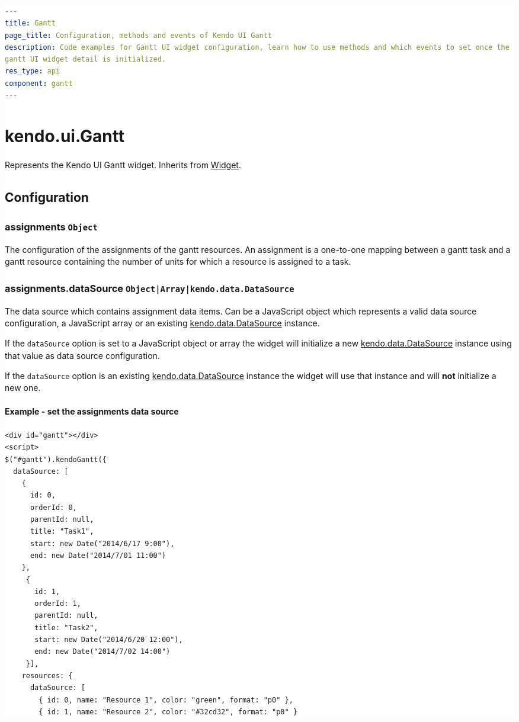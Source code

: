 ```yaml
---
title: Gantt
page_title: Configuration, methods and events of Kendo UI Gantt
description: Code examples for Gantt UI widget configuration, learn how to use methods and which events to set once the gantt UI widget detail is initialized.
res_type: api
component: gantt
---
```


# kendo.ui.Gantt

Represents the Kendo UI Gantt widget. Inherits from [Widget](/api/javascript/ui/widget).

## Configuration

### assignments `Object`

The configuration of the assignments of the gantt resources. An assignment is a one-to-one mapping between a gantt task and a gantt resource containing the number of units for which a resource is assigned to a task.

### assignments.dataSource `Object|Array|kendo.data.DataSource`

The data source which contains assignment data items.  Can be a JavaScript object which represents a valid data source configuration, a JavaScript array or an existing [kendo.data.DataSource](/api/javascript/data/datasource)
instance.

If the `dataSource` option is set to a JavaScript object or array the widget will initialize a new [kendo.data.DataSource](/api/javascript/data/datasource) instance using that value as data source configuration.

If the `dataSource` option is an existing [kendo.data.DataSource](/api/javascript/data/datasource) instance the widget will use that instance and will **not** initialize a new one.

#### Example - set the assignments data source

    <div id="gantt"></div>
    <script>
    $("#gantt").kendoGantt({
      dataSource: [
        {
          id: 0,
          orderId: 0,
          parentId: null,
          title: "Task1",
          start: new Date("2014/6/17 9:00"),
          end: new Date("2014/7/01 11:00")
        },
         {
           id: 1,
           orderId: 1,
           parentId: null,
           title: "Task2",
           start: new Date("2014/6/20 12:00"),
           end: new Date("2014/7/02 14:00")
         }],
        resources: {
          dataSource: [
            { id: 0, name: "Resource 1", color: "green", format: "p0" },
            { id: 1, name: "Resource 2", color: "#32cd32", format: "p0" }
